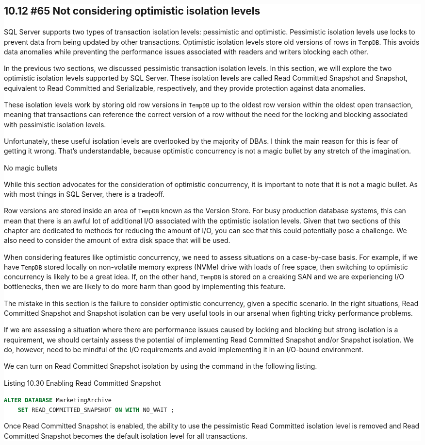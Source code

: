 ## 10.12 #65 Not considering optimistic isolation levels

SQL Server supports two types of transaction isolation levels: pessimistic and optimistic. Pessimistic isolation levels use locks to prevent data from being updated by other transactions. Optimistic isolation levels store old versions of rows in `TempDB`. This avoids data anomalies while preventing the performance issues associated with readers and writers blocking each other.

In the previous two sections, we discussed pessimistic transaction isolation levels. In this section, we will explore the two optimistic isolation levels supported by SQL Server. These isolation levels are called Read Committed Snapshot and Snapshot, equivalent to Read Committed and Serializable, respectively, and they provide protection against data anomalies.

These isolation levels work by storing old row versions in `TempDB` up to the oldest row version within the oldest open transaction, meaning that transactions can reference the correct version of a row without the need for the locking and blocking associated with pessimistic isolation levels.

Unfortunately, these useful isolation levels are overlooked by the majority of DBAs. I think the main reason for this is fear of getting it wrong. That’s understandable, because optimistic concurrency is not a magic bullet by any stretch of the imagination.

No magic bullets

While this section advocates for the consideration of optimistic concurrency, it is important to note that it is not a magic bullet. As with most things in SQL Server, there is a tradeoff.

Row versions are stored inside an area of `TempDB` known as the Version Store. For busy production database systems, this can mean that there is an awful lot of additional I/O associated with the optimistic isolation levels. Given that two sections of this chapter are dedicated to methods for reducing the amount of I/O, you can see that this could potentially pose a challenge. We also need to consider the amount of extra disk space that will be used.

When considering features like optimistic concurrency, we need to assess situations on a case-by-case basis. For example, if we have `TempDB` stored locally on non-volatile memory express (NVMe) drive with loads of free space, then switching to optimistic concurrency is likely to be a great idea. If, on the other hand, `TempDB` is stored on a creaking SAN and we are experiencing I/O bottlenecks, then we are likely to do more harm than good by implementing this feature.

The mistake in this section is the failure to consider optimistic concurrency, given a specific scenario. In the right situations, Read Committed Snapshot and Snapshot isolation can be very useful tools in our arsenal when fighting tricky performance problems.

If we are assessing a situation where there are performance issues caused by locking and blocking but strong isolation is a requirement, we should certainly assess the potential of implementing Read Committed Snapshot and/or Snapshot isolation. We do, however, need to be mindful of the I/O requirements and avoid implementing it in an I/O-bound environment.

We can turn on Read Committed Snapshot isolation by using the command in the following listing.

Listing 10.30 Enabling Read Committed Snapshot

```sql
ALTER DATABASE MarketingArchive
    SET READ_COMMITTED_SNAPSHOT ON WITH NO_WAIT ;
```

Once Read Committed Snapshot is enabled, the ability to use the pessimistic Read Committed isolation level is removed and Read Committed Snapshot becomes the default isolation level for all transactions.
